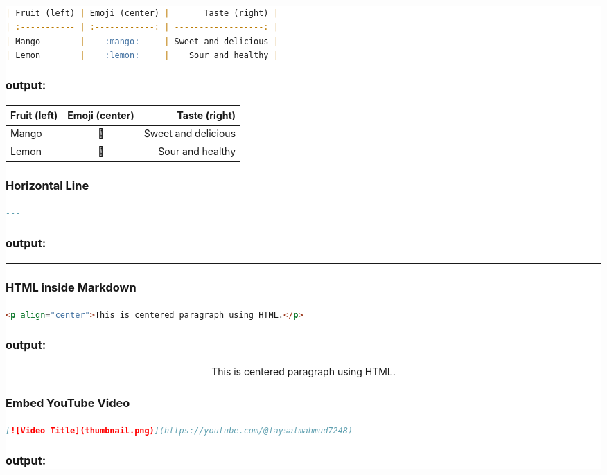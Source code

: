 ```markdown
| Fruit (left) | Emoji (center) |       Taste (right) |
| :----------- | :------------: | ------------------: |
| Mango        |    :mango:     | Sweet and delicious |
| Lemon        |    :lemon:     |    Sour and healthy |
```
### output:
| Fruit (left) | Emoji (center) |       Taste (right) |
| :----------- | :------------: | ------------------: |
| Mango        |    :mango:     | Sweet and delicious |
| Lemon        |    :lemon:     |    Sour and healthy |


### Horizontal Line

```markdown
---
```
### output:
---
### HTML inside Markdown

```html
<p align="center">This is centered paragraph using HTML.</p>
```
### output:
<p align="center">This is centered paragraph using HTML.</p>

### Embed YouTube Video

```markdown
[![Video Title](thumbnail.png)](https://youtube.com/@faysalmahmud7248)
```
### output: